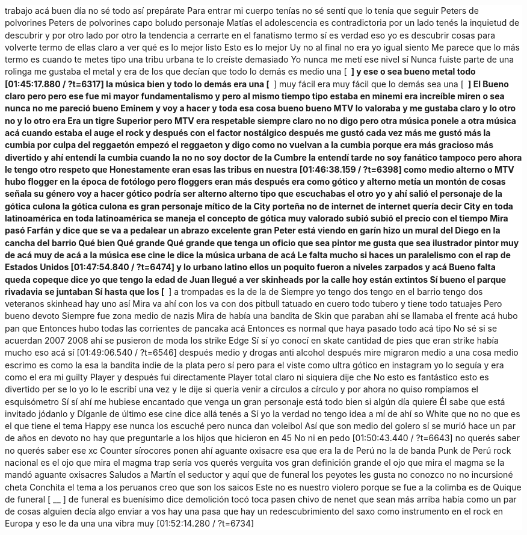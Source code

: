 trabajo acá buen día no sé todo así prepárate Para entrar mi cuerpo tenías no sé sentí que lo tenía que seguir Peters de polvorines Peters de polvorines capo boludo personaje Matías el adolescencia es contradictoria por un lado tenés la inquietud de descubrir y por otro lado por otro la tendencia a cerrarte en el fanatismo termo sí es verdad eso yo es descubrir cosas para volverte termo de ellas claro a ver qué es lo mejor listo Esto es lo mejor Uy no al final no era yo igual siento Me parece que lo más termo es cuando te metes tipo una tribu urbana te lo creíste demasiado Yo nunca me metí ese nivel sí Nunca fuiste parte de una rolinga me gustaba el metal y era de los que decían que todo lo demás es medio una [&nbsp;__&nbsp;] y ese o sea bueno metal todo 
[01:45:17.880 / ?t=6317]
la música bien y todo lo demás era una [&nbsp;__&nbsp;] muy fácil era muy fácil que lo demás sea una [&nbsp;__&nbsp;] El Bueno claro pero pero ese fue mi mayor fundamentalismo y pero al mismo tiempo tipo estaba en minemi era increíble miren o sea nunca no me pareció bueno Eminem y voy a hacer y toda esa cosa bueno bueno MTV lo valoraba y me gustaba claro y lo otro no y lo otro era Era un tigre Superior pero MTV era respetable siempre claro no no digo pero otra música ponele a otra música acá cuando estaba el auge el rock y después con el factor nostálgico después me gustó cada vez más me gustó más la cumbia por culpa del reggaetón empezó el reggaeton y digo como no vuelvan a la cumbia porque era más gracioso más divertido y ahí entendí la cumbia cuando la no no soy doctor de la Cumbre la entendí tarde no soy fanático tampoco pero ahora le tengo otro respeto que Honestamente eran esas las tribus en nuestra 
[01:46:38.159 / ?t=6398]
como medio alterno o MTV hubo flogger en la época de fotólogo pero floggers eran más después era como gótico y alterno metía un montón de cosas señala su género voy a hacer gótico podría ser alterno alterno tipo que escuchabas el otro yo y ahí salió el personaje de la gótica culona la gótica culona es gran personaje mítico de la City porteña no de internet de internet quería decir City en toda latinoamérica en toda latinoamérica se maneja el concepto de gótica muy valorado subió subió el precio con el tiempo Mira pasó Farfán y dice que se va a pedalear un abrazo excelente gran Peter está viendo en garín hizo un mural del Diego en la cancha del barrio Qué bien Qué grande Qué grande que tenga un oficio que sea pintor me gusta que sea ilustrador pintor muy de acá muy de acá a la música ese cine le dice la música urbana de acá Le falta mucho si haces un paralelismo con el rap de Estados Unidos 
[01:47:54.840 / ?t=6474]
y lo urbano latino ellos un poquito fueron a niveles zarpados y acá Bueno falta queda copeque dice yo que tengo la edad de Juan llegué a ver skinheads por la calle hoy están extintos Sí bueno el parque rivadavia se juntaban Sí hasta que los [&nbsp;__&nbsp;] a trompadas es la de la de Siempre yo tengo dos tengo en el barrio tengo dos veteranos skinhead hay uno así Mira va ahí con los va con dos pitbull tatuado en cuero todo tubero y tiene todo tatuajes Pero bueno devoto Siempre fue zona medio de nazis Mira de había una bandita de Skin que paraban ahí se llamaba el frente acá hubo pan que Entonces hubo todas las corrientes de pancaka acá Entonces es normal que haya pasado todo acá tipo No sé si se acuerdan 2007 2008 ahí se pusieron de moda los strike Edge Sí sí yo conocí en skate cantidad de pies que eran strike había mucho eso acá sí 
[01:49:06.540 / ?t=6546]
después medio y drogas anti alcohol después mire migraron medio a una cosa medio escrimo es como la esa la bandita indie de la plata pero sí pero para el viste como ultra gótico en instagram yo lo seguía y era como el era mi guilty Player y después fui directamente Player total claro ni siquiera dije che No esto es fantástico esto es divertido per se lo yo lo le escribí una vez y le dije si quería venir a círculos a círculo y por ahora no quiso rompíamos el esquisómetro Sí sí ahí me hubiese encantado que venga un gran personaje está todo bien si algún día quiere Él sabe que está invitado jódanlo y Díganle de último ese cine dice allá tenés a Sí yo la verdad no tengo idea a mí de ahí so White que no no que es el que tiene el tema Happy ese nunca los escuché pero nunca dan voleibol Así que son medio del golero sí se murió hace un par de años en devoto no hay que preguntarle a los hijos que hicieron en 45 No ni en pedo 
[01:50:43.440 / ?t=6643]
no querés saber no querés saber ese xc Counter sírocores ponen ahí aguante oxisacre esa que era la de Perú no la de banda Punk de Perú rock nacional es el ojo que mira el magma trap sería vos querés verguita vos gran definición grande el ojo que mira el magma se la mandó aguante oxisacres Saludos a Martín el seductor y aquí que de funeral los peyotes les gusta no conozco no no incursioné cheta Conchita el tema a los peruanos creo que son los saicos Este no es nuestro violero porque se fue a la colimba es de Quique de funeral [&nbsp;__&nbsp;] de funeral es buenísimo dice demolición tocó toca pasen chivo de nenet que sean más arriba había como un par de cosas alguien decía algo enviar a vos hay una pasa que hay un redescubrimiento del saxo como instrumento en el rock en Europa y eso le da una una vibra muy 
[01:52:14.280 / ?t=6734]